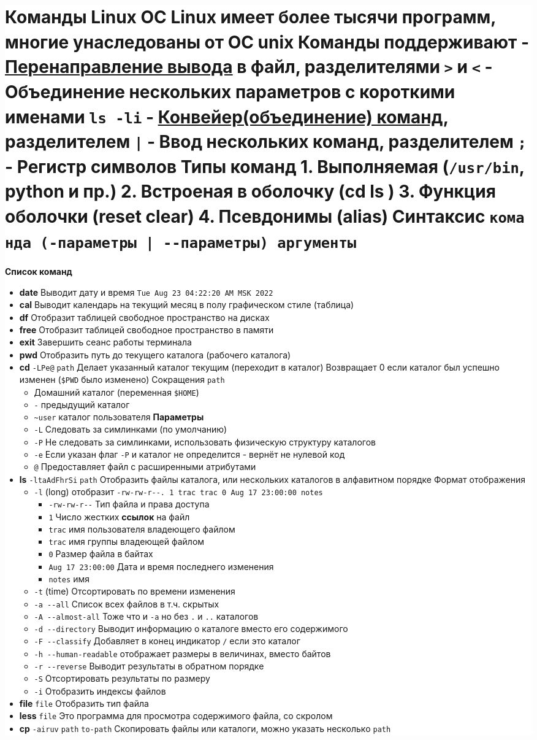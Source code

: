 # Команды Linux ОС Linux имеет более тысячи программ, многие унаследованы от ОС unix __Команды поддерживают__ - [Перенаправление вывода](standard_io) в файл, разделителями `>` и `<` - Объединение нескольких параметров с короткими именами `ls -li` - [Конвейер(объединение) команд](standard_io), разделителем `|` - Ввод нескольких команд, разделителем `;` - Регистр символов __Типы команд__ 1. Выполняемая (`/usr/bin`, python и пр.) 2. Встроеная в оболочку (cd ls ) 3. Функция оболочки (reset clear) 4. Псевдонимы (alias) __Синтаксис__ `команда (-параметры | --параметры) аргументы`
__Список команд__
- __date__
  Выводит дату и время
  `Tue Aug 23 04:22:20 AM MSK 2022`
- __cal__
  Выводит календарь на текущий месяц в полу графическом стиле (таблица)
- __df__
  Отобразит таблицей свободное пространство на дисках
- __free__ 
  Отобразит таблицей свободное пространство в памяти
- __exit__
  Завершить сеанс работы терминала
- __pwd__
  Отобразить путь до текущего каталога (рабочего каталога)
- __cd__ `-LPe@` `path`
  Делает указанный каталог текущим (переходит в каталог)
  Возвращает 0 если каталог был успешно изменен (`$PWD` было изменено)
  Сокращения `path`
    - Домашний каталог (переменная `$HOME`)
    - `-` предыдущий каталог
    - `~user` каталог пользователя
  __Параметры__
  - `-L` Следовать за симлинками (по умолчанию)
  - `-P` Не следовать за симлинками, использовать физическую структуру каталогов
  - `-e` Если указан флаг `-P` и каталог не определится - вернёт не нулевой код
  - `@` Предоставляет файл с расширенными атрибутами
- __ls__ `-ltaAdFhrSi` `path`
  Отобразить файлы каталога, или нескольких каталогов в алфавитном порядке
  Формат отображения
    - `-l` (long) отобразит `-rw-rw-r--. 1 trac trac 0 Aug 17 23:00:00 notes`
      - `-rw-rw-r--` Тип файла и права доступа
      - `1` Число жестких __ссылок__ на файл
      - `trac` имя пользователя владеющего файлом
      - `trac` имя группы владеющей файлом
      - `0` Размер файла в байтах
      - `Aug 17 23:00:00` Дата и время последнего изменения
      - `notes` имя
    - `-t` (time) Отсортировать по времени изменения
    - `-a --all` Список всех файлов в т.ч. скрытых
    - `-A --almost-all` Тоже что и `-a` но без `.` и `..` каталогов
    - `-d --directory` Выводит информацию о каталоге вместо его содержимого
    - `-F --classify` Добавляет в конец индикатор `/` если это каталог
    - `-h --human-readable` отображает размеры в величинах, вместо байтов
    - `-r --reverse` Выводит результаты в обратном порядке
    - `-S` Отсортировать результаты по размеру
    - `-i` Отобразить индексы файлов
- __file__ `file`
  Отобразить тип файла
- __less__ `file`
  Это программа для просмотра содержимого файла, со скролом
- __cp__ `-airuv` `path` `to-path`
  Скопировать файлы или каталоги, можно указать несколько `path`